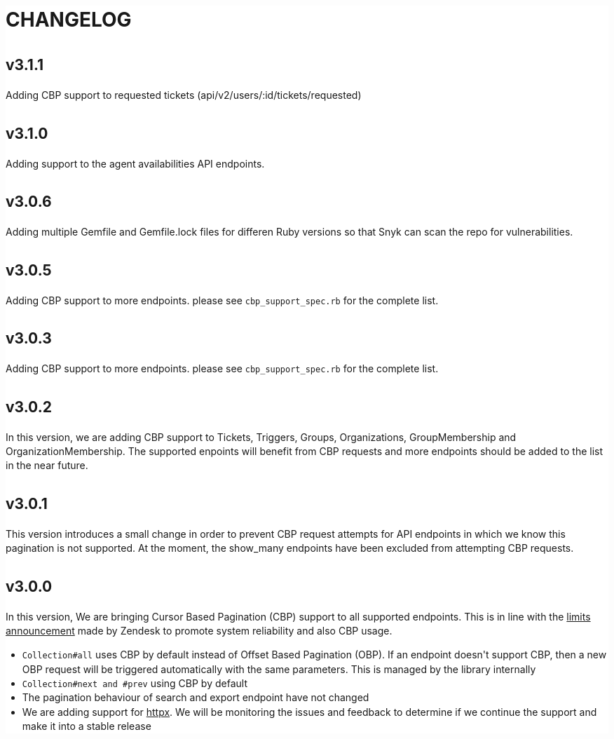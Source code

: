 # CHANGELOG

## v3.1.1

Adding CBP support to requested tickets (api/v2/users/:id/tickets/requested)

## v3.1.0

Adding support to the agent availabilities API endpoints.

## v3.0.6

Adding multiple Gemfile and Gemfile.lock files for differen Ruby versions so that Snyk can scan the repo for vulnerabilities.

## v3.0.5

Adding CBP support to more endpoints. please see `cbp_support_spec.rb` for the complete list.

## v3.0.3

Adding CBP support to more endpoints. please see `cbp_support_spec.rb` for the complete list.

## v3.0.2

In this version, we are adding CBP support to Tickets, Triggers, Groups, Organizations, GroupMembership and OrganizationMembership.
The supported enpoints will benefit from CBP requests and more endpoints should be added to the list in the near future.

## v3.0.1

This version introduces a small change in order to prevent CBP request attempts for API endpoints in which we know this pagination is not supported. At the moment, the show_many endpoints have been excluded from attempting CBP requests.

## v3.0.0

In this version, We are bringing Cursor Based Pagination (CBP) support to all supported endpoints. This is in line with the [limits announcement](https://support.zendesk.com/hc/en-us/articles/5591904358938-New-limits-for-offset-based-pagination) made by Zendesk to promote system reliability and also CBP usage.

- `Collection#all` uses CBP by default instead of Offset Based Pagination (OBP). If an endpoint doesn't support CBP, then a new OBP request will be triggered automatically with the same parameters. This is managed by the library internally
- `Collection#next and #prev` using CBP by default
- The pagination behaviour of search and export endpoint have not changed
- We are adding support for [httpx](https://rubygems.org/gems/httpx). We will be monitoring the issues and feedback to determine if we continue the support and make it into a stable release
